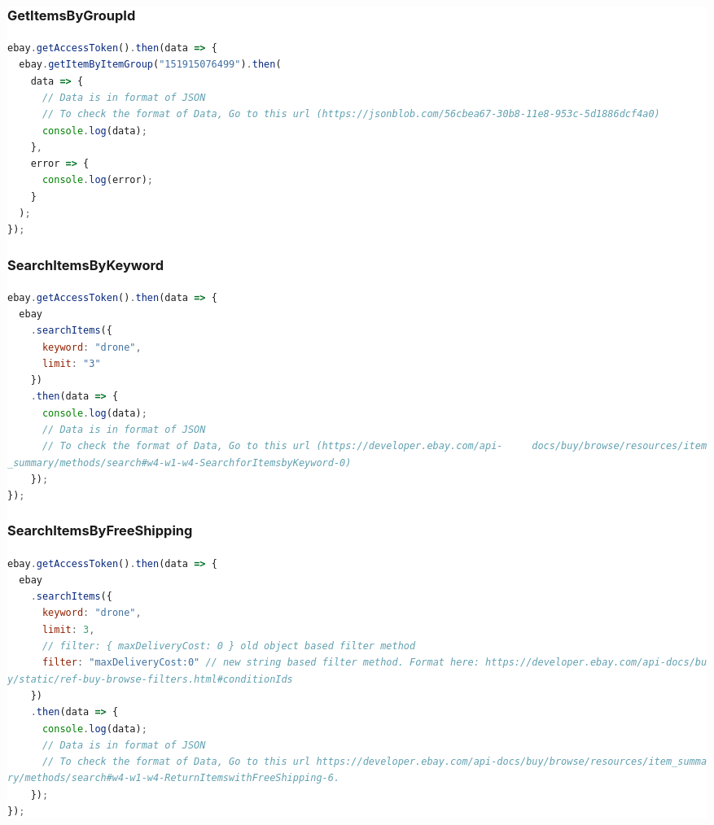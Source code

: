 ### GetItemsByGroupId

```javascript
ebay.getAccessToken().then(data => {
  ebay.getItemByItemGroup("151915076499").then(
    data => {
      // Data is in format of JSON
      // To check the format of Data, Go to this url (https://jsonblob.com/56cbea67-30b8-11e8-953c-5d1886dcf4a0)
      console.log(data);
    },
    error => {
      console.log(error);
    }
  );
});
```

### SearchItemsByKeyword

```javascript
ebay.getAccessToken().then(data => {
  ebay
    .searchItems({
      keyword: "drone",
      limit: "3"
    })
    .then(data => {
      console.log(data);
      // Data is in format of JSON
      // To check the format of Data, Go to this url (https://developer.ebay.com/api-     docs/buy/browse/resources/item_summary/methods/search#w4-w1-w4-SearchforItemsbyKeyword-0)
    });
});
```

### SearchItemsByFreeShipping

```javascript
ebay.getAccessToken().then(data => {
  ebay
    .searchItems({
      keyword: "drone",
      limit: 3,
      // filter: { maxDeliveryCost: 0 } old object based filter method
      filter: "maxDeliveryCost:0" // new string based filter method. Format here: https://developer.ebay.com/api-docs/buy/static/ref-buy-browse-filters.html#conditionIds
    })
    .then(data => {
      console.log(data);
      // Data is in format of JSON
      // To check the format of Data, Go to this url https://developer.ebay.com/api-docs/buy/browse/resources/item_summary/methods/search#w4-w1-w4-ReturnItemswithFreeShipping-6.
    });
});
```
